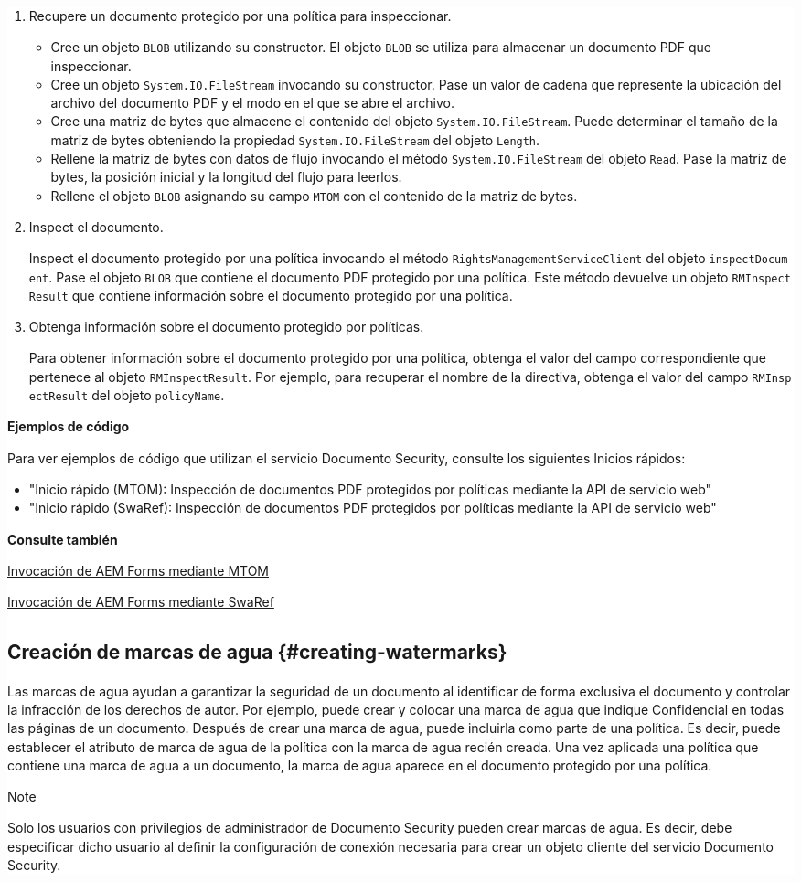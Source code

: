 
1. Recupere un documento protegido por una política para inspeccionar.

   * Cree un objeto `BLOB` utilizando su constructor. El objeto `BLOB` se utiliza para almacenar un documento PDF que inspeccionar.
   * Cree un objeto `System.IO.FileStream` invocando su constructor. Pase un valor de cadena que represente la ubicación del archivo del documento PDF y el modo en el que se abre el archivo.
   * Cree una matriz de bytes que almacene el contenido del objeto `System.IO.FileStream`. Puede determinar el tamaño de la matriz de bytes obteniendo la propiedad `System.IO.FileStream` del objeto `Length`.
   * Rellene la matriz de bytes con datos de flujo invocando el método `System.IO.FileStream` del objeto `Read`. Pase la matriz de bytes, la posición inicial y la longitud del flujo para leerlos.
   * Rellene el objeto `BLOB` asignando su campo `MTOM` con el contenido de la matriz de bytes.

1. Inspect el documento.

   Inspect el documento protegido por una política invocando el método `RightsManagementServiceClient` del objeto `inspectDocument`. Pase el objeto `BLOB` que contiene el documento PDF protegido por una política. Este método devuelve un objeto `RMInspectResult` que contiene información sobre el documento protegido por una política.

1. Obtenga información sobre el documento protegido por políticas.

   Para obtener información sobre el documento protegido por una política, obtenga el valor del campo correspondiente que pertenece al objeto `RMInspectResult`. Por ejemplo, para recuperar el nombre de la directiva, obtenga el valor del campo `RMInspectResult` del objeto `policyName`.

**Ejemplos de código**

Para ver ejemplos de código que utilizan el servicio Documento Security, consulte los siguientes Inicios rápidos:

* &quot;Inicio rápido (MTOM): Inspección de documentos PDF protegidos por políticas mediante la API de servicio web&quot;
* &quot;Inicio rápido (SwaRef): Inspección de documentos PDF protegidos por políticas mediante la API de servicio web&quot;

**Consulte también**

[Invocación de AEM Forms mediante MTOM](/help/forms/developing/invoking-aem-forms-using-web.md#invoking-aem-forms-using-mtom)

[Invocación de AEM Forms mediante SwaRef](/help/forms/developing/invoking-aem-forms-using-web.md#invoking-aem-forms-using-swaref)

## Creación de marcas de agua {#creating-watermarks}

Las marcas de agua ayudan a garantizar la seguridad de un documento al identificar de forma exclusiva el documento y controlar la infracción de los derechos de autor. Por ejemplo, puede crear y colocar una marca de agua que indique Confidencial en todas las páginas de un documento. Después de crear una marca de agua, puede incluirla como parte de una política. Es decir, puede establecer el atributo de marca de agua de la política con la marca de agua recién creada. Una vez aplicada una política que contiene una marca de agua a un documento, la marca de agua aparece en el documento protegido por una política.

>[!NOTE]
>
>Solo los usuarios con privilegios de administrador de Documento Security pueden crear marcas de agua. Es decir, debe especificar dicho usuario al definir la configuración de conexión necesaria para crear un objeto cliente del servicio Documento Security.
